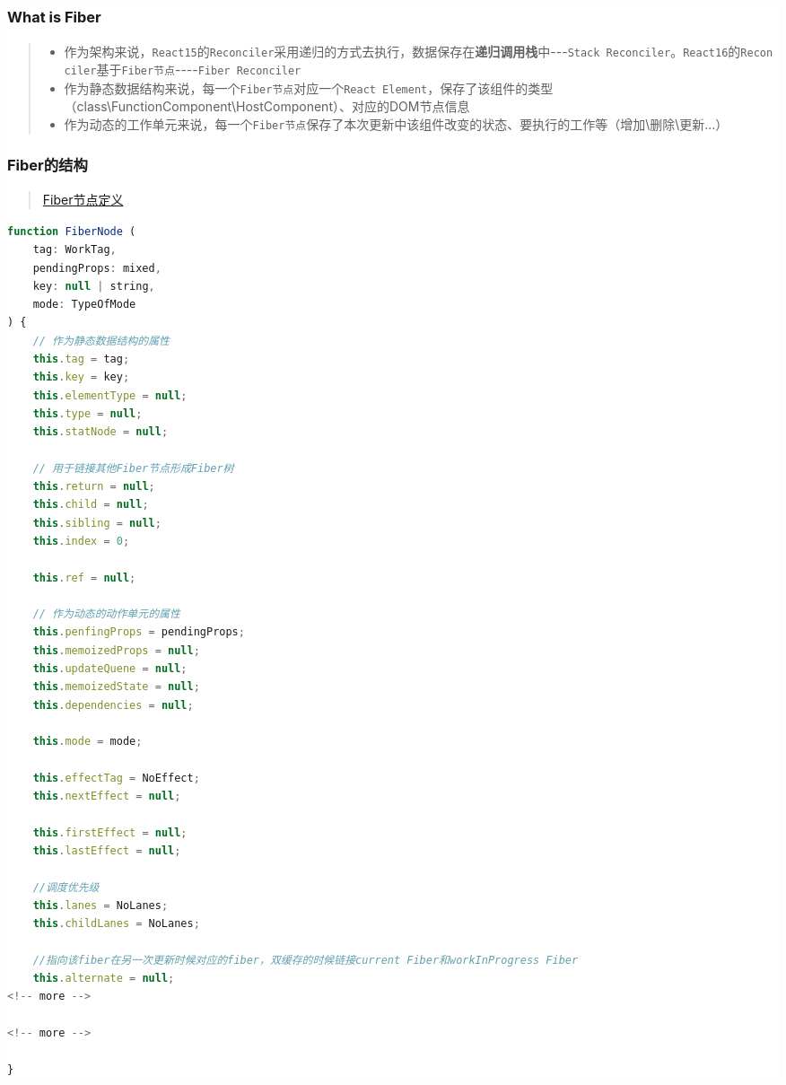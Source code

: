 ### What is Fiber
> - 作为架构来说，`React15`的`Reconciler`采用递归的方式去执行，数据保存在**递归调用栈**中---`Stack Reconciler`。`React16`的`Reconciler`基于`Fiber节点`----`Fiber Reconciler`
>  - 作为静态数据结构来说，每一个`Fiber节点`对应一个`React Element`，保存了该组件的类型（class\FunctionComponent\HostComponent）、对应的DOM节点信息
>  - 作为动态的工作单元来说，每一个`Fiber节点`保存了本次更新中该组件改变的状态、要执行的工作等（增加\删除\更新...）

### Fiber的结构
> [Fiber节点定义](https://github.com/facebook/react/blob/1fb18e22ae66fdb1dc127347e169e73948778e5a/packages/react-reconciler/src/ReactFiber.new.js#L117)


``` javascript
function FiberNode (
    tag: WorkTag,
    pendingProps: mixed,
    key: null | string,
    mode: TypeOfMode
) {
    // 作为静态数据结构的属性
    this.tag = tag;
    this.key = key;
    this.elementType = null;
    this.type = null;
    this.statNode = null;

    // 用于链接其他Fiber节点形成Fiber树
    this.return = null;
    this.child = null;
    this.sibling = null;
    this.index = 0;

    this.ref = null;

    // 作为动态的动作单元的属性
    this.penfingProps = pendingProps;
    this.memoizedProps = null;
    this.updateQuene = null;
    this.memoizedState = null;
    this.dependencies = null;

    this.mode = mode;

    this.effectTag = NoEffect;
    this.nextEffect = null;

    this.firstEffect = null;
    this.lastEffect = null;

    //调度优先级
    this.lanes = NoLanes;
    this.childLanes = NoLanes;

    //指向该fiber在另一次更新时候对应的fiber，双缓存的时候链接current Fiber和workInProgress Fiber
    this.alternate = null;
<!-- more -->

<!-- more -->

}
```
